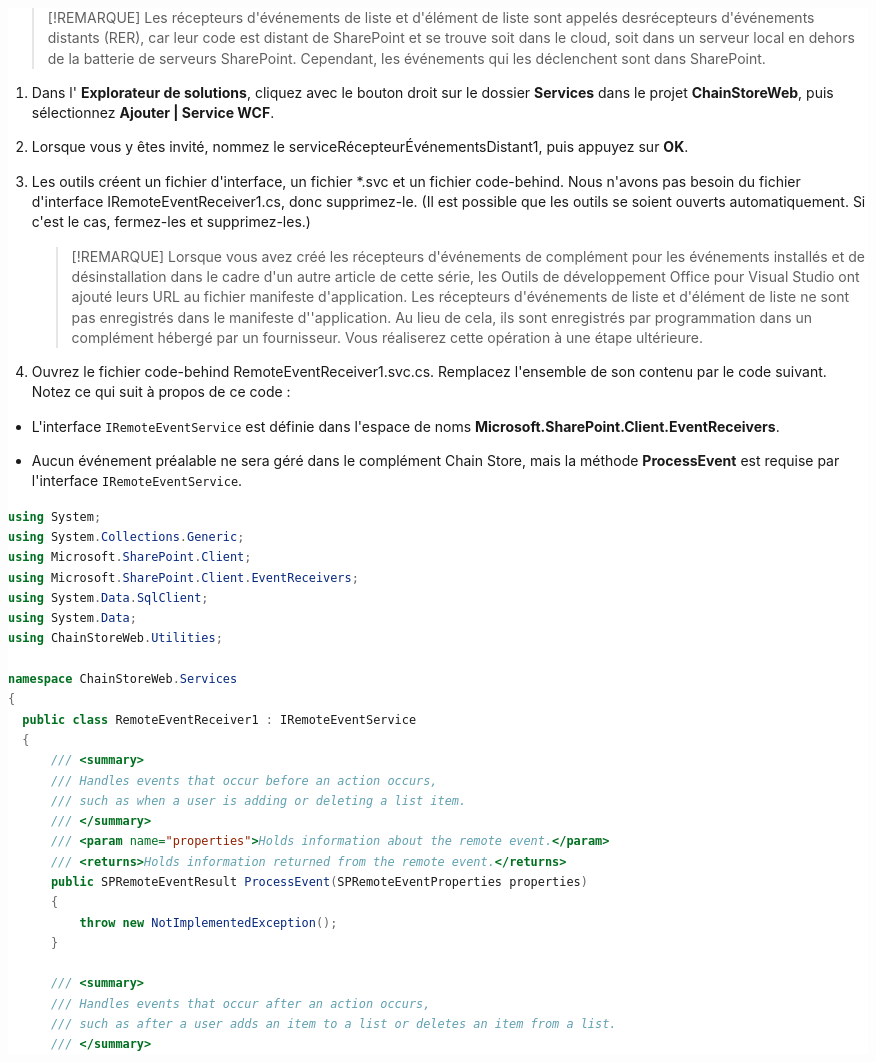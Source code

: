     
    

> [!REMARQUE]
>  Les récepteurs d'événements de liste et d'élément de liste sont appelés desrécepteurs d'événements distants (RER), car leur code est distant de SharePoint et se trouve soit dans le cloud, soit dans un serveur local en dehors de la batterie de serveurs SharePoint. Cependant, les événements qui les déclenchent sont dans SharePoint.
  
    
    


1.  Dans l' **Explorateur de solutions**, cliquez avec le bouton droit sur le dossier **Services** dans le projet **ChainStoreWeb**, puis sélectionnez **Ajouter | Service WCF**.
    
  
2.  Lorsque vous y êtes invité, nommez le serviceRécepteurÉvénementsDistant1, puis appuyez sur **OK**. 
    
  
3.  Les outils créent un fichier d'interface, un fichier *.svc et un fichier code-behind. Nous n'avons pas besoin du fichier d'interface IRemoteEventReceiver1.cs, donc supprimez-le. (Il est possible que les outils se soient ouverts automatiquement. Si c'est le cas, fermez-les et supprimez-les.)
    
    > [!REMARQUE]
      >  Lorsque vous avez créé les récepteurs d'événements de complément pour les événements installés et de désinstallation dans le cadre d'un autre article de cette série, les Outils de développement Office pour Visual Studio ont ajouté leurs URL au fichier manifeste d'application. Les récepteurs d'événements de liste et d'élément de liste ne sont pas enregistrés dans le manifeste d''application. Au lieu de cela, ils sont enregistrés par programmation dans un complément hébergé par un fournisseur. Vous réaliserez cette opération à une étape ultérieure.
4.  Ouvrez le fichier code-behind RemoteEventReceiver1.svc.cs. Remplacez l'ensemble de son contenu par le code suivant. Notez ce qui suit à propos de ce code :
    
  -  L'interface `IRemoteEventService` est définie dans l'espace de noms **Microsoft.SharePoint.Client.EventReceivers**.
    
  
  -  Aucun événement préalable ne sera géré dans le complément Chain Store, mais la méthode **ProcessEvent** est requise par l'interface `IRemoteEventService`.
    
  

  ```cs
  using System;
using System.Collections.Generic;
using Microsoft.SharePoint.Client;
using Microsoft.SharePoint.Client.EventReceivers;
using System.Data.SqlClient;
using System.Data;
using ChainStoreWeb.Utilities;

namespace ChainStoreWeb.Services
{
    public class RemoteEventReceiver1 : IRemoteEventService
    {
        /// <summary>
        /// Handles events that occur before an action occurs, 
        /// such as when a user is adding or deleting a list item.
        /// </summary>
        /// <param name="properties">Holds information about the remote event.</param>
        /// <returns>Holds information returned from the remote event.</returns>
        public SPRemoteEventResult ProcessEvent(SPRemoteEventProperties properties)
        {
            throw new NotImplementedException();
        }

        /// <summary>
        /// Handles events that occur after an action occurs, 
        /// such as after a user adds an item to a list or deletes an item from a list.
        /// </summary>
  ```